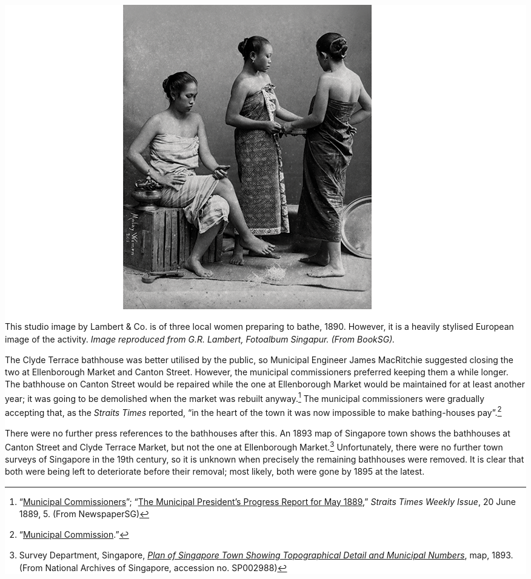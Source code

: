 ![](/images/Vol%2019%20Issue%201/Public%20Bathhouses/Women_2.png)
<div style="background-color: white;">This studio image by Lambert & Co. is of three local women preparing to bathe, 1890. However, it is a heavily stylised European image of the activity. <i>Image reproduced from G.R. Lambert, Fotoalbum Singapur. (From BookSG).
</i></div>

The Clyde Terrace bathhouse was better utilised by the public, so Municipal Engineer James MacRitchie suggested closing the two at Ellenborough Market and Canton Street. However, the municipal commissioners preferred keeping them a while longer. The bathhouse on Canton Street would be repaired while the one at Ellenborough Market would be maintained for at least another year; it was going to be demolished when the market was rebuilt anyway.[^45] The municipal commissioners were gradually accepting that, as the _Straits Times_ reported, “in the heart of the town it was now impossible to make bathing-houses pay”.[^46]

There were no further press references to the bathhouses after this. An 1893 map of Singapore town shows the bathhouses at Canton Street and Clyde Terrace Market, but not the one at Ellenborough Market.[^47] Unfortunately, there were no further town surveys of Singapore in the 19th century, so it is unknown when precisely the remaining bathhouses were removed. It is clear that both were being left to deteriorate before their removal; most likely, both were gone by 1895 at the latest.


[^1]: “[The Singapore Free Press](http://eresources.nlb.gov.sg/newspapers/Digitised/Article/singfreepressa18660111-1.2.4),” _Singapore Free Press and Mercantile Advertiser_, 11 January 1866, 2. (From NewspaperSG)
[^2]: Nemo, “[A Growler](http://eresources.nlb.gov.sg/newspapers/Digitised/Article/straitsobserver18760711-1.2.4.2),” _Straits Observer_, 11 July 1876, 2. (From NewspaperSG)
[^3]: “[To Correspondents](https://eresources.nlb.gov.sg/newspapers/Digitised/Article/singfreepressa18431019-1.2.8),” _Singapore Free Press and Mercantile Advertiser_, 19 October 1843, 2; “[The Free Press](http://eresources.nlb.gov.sg/newspapers/Digitised/Article/singfreepressa18490419-1.2.4),” _Singapore Free Press and Mercantile Advertiser_, 19 April 1849, 2; “[The Grand Jury’s Presentment](https://eresources.nlb.gov.sg/newspapers/Digitised/Article/straitstimes18490425-1.2.13),” _Straits Times_, 25 April 1849, 3. (From NewspaperSG)
[^4]: “[Tuesday 10th January](https://eresources.nlb.gov.sg/newspapers/Digitised/Article/stoverland18710118-1.2.10.5),” _Straits Times Overland Journal_, 18 January 1871, 5. (From NewspaperSG)
[^5]: “[The Singapore Free Press](https://eresources.nlb.gov.sg/newspapers/Digitised/Article/singfreepressa18660111-1.2.4),” _Singapore Free Press and Mercantile Advertiser_, 11 January 1866, 2. (From NewspaperSG)
[^6]: “[Local and General](https://eresources.nlb.gov.sg/newspapers/Digitised/Article/stweekly18860617-1.2.10),” _Straits Times Weekly Issue_, 17 June 1886, 2. (From NewspaperSG)
[^7]: “[The Free Press](https://eresources.nlb.gov.sg/newspapers/Digitised/Article/stoverland18701025-1.2.9.12),” _Singapore Free Press and Mercantile Advertiser_, 1 February 1849, 3. (From NewspaperSG)
[^8]: C.M. Turnbull, [<i>A History of Modern Singapore 1819–2005</i>](http://eservice.nlb.gov.sg/item_holding_s.aspx?bid=13206047) (Singapore: NUS Press, 2009), 83. (From National Library, Singapore, call no. RSING 959.57 TUR-[HIS])
[^9]: “[Municipal Commissioners](http://eresources.nlb.gov.sg/newspapers/Digitised/Article/straitstimes18561216-1.2.17),” _Straits Times_, 16 December 1856, 5. (From NewspaperSG)
[^10]: “[Municipal Commissioners](https://eresources.nlb.gov.sg/newspapers/Digitised/Article/singfreepressa18580401-1.2.5),” _Singapore Free Press and Mercantile Advertiser_, 1 April 1858, 3; “[Municipal Commissioners](https://eresources.nlb.gov.sg/newspapers/Digitised/Article/singfreepressa18580520-1.2.6),” _Singapore Free Press and Mercantile Advertiser_, 20 May 1858, 3. (From NewspaperSG)
[^11]: “[Untitled](https://eresources.nlb.gov.sg/newspapers/Digitised/Article/straitstimes18701231-1.2.15.20),” _Straits Times_, 31 December 1870, 2. (From NewspaperSG); Eugen von Ransonnet, “Bathing Place Near Selita,” chromolithograph, 45.4 × 49 cm, 1869, National Museum of Singapore, last updated 2 April 2021, https://www.roots.gov.sg/Collection-Landing/listing/1149079.
[^12]: “[Municipal Engineer’s Office](https://eresources.nlb.gov.sg/newspapers/Digitised/Article/straitsobserver18751008-1.2.9),” _Straits Observer_, 8 October 1875, 3. (From NewspaperSG)
[^13]: “[Municipal Commissioners](https://eresources.nlb.gov.sg/newspapers/Digitised/Article/straitstimes18760729-1.2.12),” _Straits Times_, 29 July 1876, 2. (From NewspaperSG)
[^14]: “[The Municipality](https://eresources.nlb.gov.sg/newspapers/Digitised/Article/straitstimes18781026-1.2.6),” _Straits Times_, 26 October 1878, 1. (From NewspaperSG)
[^15]: “[Legislative Council](https://eresources.nlb.gov.sg/newspapers/Digitised/Article/stoverland18720629-1.2.19),” _Straits Times Overland Journal_, 29 June1872, 6; “[Municipal Commissioners’ Office](https://eresources.nlb.gov.sg/newspapers/Digitised/Article/stoverland18780602-1.2.11),” _Straits Times Overland Journal_, 2 June 1878, 4. (From NewspaperSG)
[^16]: “[Untitled](https://eresources.nlb.gov.sg/newspapers/Digitised/Article/straitstimes18781221-1.2.25),” _Straits Times_, 21 December 1878, 5; “[Municipal Commissioners](https://eresources.nlb.gov.sg/newspapers/Digitised/Article/straitstimes18740221-1.2.13),” _Straits Times_, 21 February 1874, 2; “[Municipal Commissioners](https://eresources.nlb.gov.sg/newspapers/Digitised/Article/straitstimes18740321-1.2.10),” _Straits Times_, 21 March 1874, 2. (From NewspaperSG)
[^17]: “[The Municipality](https://eresources.nlb.gov.sg/newspapers/Digitised/Article/singdailytimes18790526-1.2.14.4.6),” _Singapore Daily Times_, 26 May 1879, 3; “[The Municipality](https://eresources.nlb.gov.sg/newspapers/Digitised/Article/singdailytimes18790722-1.2.13.5),” _Singapore Daily Times_, 22 July 1879, 3. (From NewspaperSG)
[^18]: “[The Municipality](https://eresources.nlb.gov.sg/newspapers/Digitised/Article/singdailytimes18800219-1.2.15.3),” _Singapore Daily Times_, 19 February 1880, 2. (From NewspaperSG)
[^19]: “[The Municipality](https://eresources.nlb.gov.sg/newspapers/Digitised/Article/singdailytimes18800318-1.2.6.5),” _Singapore Daily Times_, 18 March 1880, 2. (From NewspaperSG)
[^20]: Brenda S.A. Yeoh, [<i>Contesting Space in Colonial Singapore: Power Relations and the Built Environment</i>](http://eservice.nlb.gov.sg/item_holding_s.aspx?bid=11827061) (Singapore: Singapore University Press, 2003), 178. (From National Library, Singapore, call no. RSING 307.76095957 YEO)
[^21]: “[Municipal Engineers Office](https://eresources.nlb.gov.sg/newspapers/Digitised/Article/singdailytimes18800219-1.2.15.4),” _Singapore Daily Times_, 19 February 1880, 3; “[The Municipality](https://eresources.nlb.gov.sg/newspapers/Digitised/Article/singdailytimes18800803-1.2.20.4),” _Singapore Daily Times_, 3 August 1880, 3. (From NewspaperSG)
[^22]: “[The Municipality](https://eresources.nlb.gov.sg/newspapers/Digitised/Article/singdailytimes18800804-1.2.6.2),” _Singapore Daily Times_, 4 August 1880, 2. (From NewspaperSG)
[^23]: “[Wednesday 2nd February](https://eresources.nlb.gov.sg/newspapers/Digitised/Article/stoverland18810209-1.2.25),” _Straits Times Overland Journal_, 9 February 1881, 7. (From NewspaperSG)
[^24]: “[The Municipality](https://eresources.nlb.gov.sg/newspapers/Digitised/Article/singdailytimes18801215-1.2.6.3),” _Singapore Daily Times_, 15 December 1880, 2; “[The Municipality](https://eresources.nlb.gov.sg/newspapers/Digitised/Article/singdailytimes18810314-1.2.8.4),” _Singapore Daily Times_, 14 March 1881, 3; “[The Municipality](https://eresources.nlb.gov.sg/newspapers/Digitised/Article/singdailytimes18810514-1.2.7.5),” _Singapore Daily Times_, 14 May 1881, 2. (From NewspaperSG)
[^25]: “[The Municipality](https://eresources.nlb.gov.sg/newspapers/Digitised/Article/singdailytimes18810610-1.2.10.4),” _Singapore Daily Times_, 10 June 1881, 2. (From NewspaperSG)
[^26]: “[Untitled](http://eresources.nlb.gov.sg/newspapers/Digitised/Article/stoverland18810825-1.2.8),” _Straits Times Overland Journal_, 25 August 1881, 6; “[The Fallen Bathing House: The Inquest](https://eresources.nlb.gov.sg/newspapers/Digitised/Article/singdailytimes18810826-1.2.9.3),” _Singapore Daily Times_, 26 August 1881, 2. (From NewspaperSG)
[^27]: “[The Fallen Bathing House: The Inquest](https://eresources.nlb.gov.sg/newspapers/Digitised/Article/singdailytimes18810826-1.2.9.3).”
[^28]: “[The Fallen Bathing House: The Inquest](https://eresources.nlb.gov.sg/newspapers/Digitised/Article/singdailytimes18810826-1.2.9.3).”
[^29]: “[The Fallen Bathing House: The Inquest](https://eresources.nlb.gov.sg/newspapers/Digitised/Article/singdailytimes18810826-1.2.9.3).”
[^30]: “[Friday 26th August](https://eresources.nlb.gov.sg/newspapers/Digitised/Article/stoverland18810901-1.2.16),” _Straits Times Overland Journal_, 1 September 1881, 7; “[From the Daily Times, 4th October](https://eresources.nlb.gov.sg/newspapers/Digitised/Article/stoverland18811008-1.2.13),” _Straits Times Overland Journal_, 8 October 1881, 4. (From NewspaperSG)
[^31]: “[The Fallen Bathing House](https://eresources.nlb.gov.sg/newspapers/Digitised/Article/stoverland18810909-1.2.14.2),” _Straits Times Overland Journal_, 9 September 1881, 5. (From NewspaperSG)
[^32]: “[From the Daily Times, 28th December](https://eresources.nlb.gov.sg/newspapers/Digitised/Article/stoverland18811231-1.2.11),” _Straits Times Overland Journal_, 31 December 1881, 3; “[The Fallen Bathing House](https://eresources.nlb.gov.sg/newspapers/Digitised/Article/stoverland18811008-1.2.29),” _Straits Times Overland Journal_, 8 October 1881, 10. (From NewspaperSG)
[^33]: “[Supreme Court](https://eresources.nlb.gov.sg/newspapers/Digitised/Article/stweekly18830226-1.2.4.12),” _Straits Times Weekly Issue_, 26 February 1883, 6; “[Testimonial to the Municipal Engineer](http://eresources.nlb.gov.sg/newspapers/Digitised/Article/straitstimes18830827-1.2.11),” _Straits Times_, 27 August 1883, 2. (From NewspaperSG)
[^34]: “[The Municipality](http://eresources.nlb.gov.sg/newspapers/Digitised/Article/straitstimes18861105-1.2.28),” _Straits Times_, 5 November 1886, 3; “[The Municipality](http://eresources.nlb.gov.sg/newspapers/Digitised/Article/stweekly18861115-1.2.34),” _Straits Times Weekly Issue_, 15 November 1886, 8. (From NewspaperSG)
[^35]: “[The Municipality](http://eresources.nlb.gov.sg/newspapers/Digitised/Article/singdailytimes18791216-1.2.19.4),” _Singapore Daily Times_, 16 December 1879, 3; “[The Municipality](http://eresources.nlb.gov.sg/newspapers/Digitised/Article/singdailytimes18800219-1.2.15.3),” _Singapore Daily Times_, 19 February 1880, 2; “[The Municipality](https://eresources.nlb.gov.sg/newspapers/Digitised/Article/straitstimes18840117-1.2.22),” _Straits Times_, 17 January 1884, 3; “[Municipal Notice](http://eresources.nlb.gov.sg/newspapers/Digitised/Article/straitstimes18841122-1.2.3.2),” _Straits Times_, 22 November 1884, 122. (From NewspaperSG)
[^36]: “[The Municipality](https://eresources.nlb.gov.sg/newspapers/Digitised/Article/singdailytimes18810405-1.2.11.5),” _Singapore Daily Times_, 5 April 1881, 3; “[The Municipality](https://eresources.nlb.gov.sg/newspapers/Digitised/Article/singdailytimes18810414-1.2.5.3),” _Singapore Daily Times_, 14 April 1881, 3. (From NewspaperSG)
[^37]: “[Municipal Engineer’s Office](https://eresources.nlb.gov.sg/newspapers/Digitised/Article/singdailytimes18810414-1.2.5.3),” _Singapore Daily Times_, 14 April 1881, 3. (From NewspaperSG)
[^38]: “[Page 2 Advertisements Column 4](https://eresources.nlb.gov.sg/newspapers/Digitised/Article/singdailytimes18780604-1.2.14.4),” _Singapore Daily Times_, 4 June 1878, 2. (From NewspaperSG)
[^39]: “[An Unknown Club](https://eresources.nlb.gov.sg/newspapers/Digitised/Article/singdailytimes18780517-1.2.13.6.1),” _Singapore Daily Times_, 17 May 1878, 3. (From NewspaperSG)
[^40]: “[From the Daily Times, 4th October](https://eresources.nlb.gov.sg/newspapers/Digitised/Article/stoverland18811008-1.2.13).”
[^41]: “[The Municipality](https://eresources.nlb.gov.sg/newspapers/Digitised/Article/singdailytimes18800219-1.2.15.3),” _Singapore Daily Times_, 19 February 1880, 2. (From NewspaperSG)
[^42]: “[The Municipality](https://eresources.nlb.gov.sg/newspapers/Digitised/Article/singdailytimes18790526-1.2.14.4.6),” _Singapore Daily Times_, 26 May 1879, 3; “[The Municipality](https://eresources.nlb.gov.sg/newspapers/Digitised/Article/singdailytimes18800914-1.2.10.4),” _Singapore Daily Times_, 14 September 1880, 2. (From NewspaperSG)
[^43]: “[Municipal Commissioners](https://eresources.nlb.gov.sg/newspapers/Digitised/Article/straitstimes18890509-1.2.26),” _Straits Times_, 9 May 1889, 3. (From NewspaperSG)
[^44]: “[Municipal Commission](http://eresources.nlb.gov.sg/newspapers/Digitised/Article/stweekly18900218-1.2.30),” _Straits Times Weekly Issue_, 18 February 1890, 4. (From NewspaperSG)
[^45]: “[Municipal Commissioners](http://eresources.nlb.gov.sg/newspapers/Digitised/Article/straitstimes18890509-1.2.26)”; “[The Municipal President’s Progress Report for May 1889](https://eresources.nlb.gov.sg/newspapers/Digitised/Article/stweekly18890620-1.2.51),” _Straits Times Weekly Issue_, 20 June 1889, 5. (From NewspaperSG)
[^46]: “[Municipal Commission](https://eresources.nlb.gov.sg/newspapers/Digitised/Article/stweekly18900218-1.2.30).”
[^47]: Survey Department, Singapore, [<i>Plan of Singapore Town Showing Topographical Detail and Municipal Numbers</i>](https://www.nas.gov.sg/archivesonline/maps_building_plans/record-details/f986ee6a-115c-11e3-83d5-0050568939ad), map, 1893. (From National Archives of Singapore, accession no. SP002988)
[^48]: “[Correspondence](https://eresources.nlb.gov.sg/newspapers/Digitised/Article/dailyadvertiser18920810-1.2.7),” _Daily Advertiser_, 10 August 1892, 3; “[Local and General](https://eresources.nlb.gov.sg/newspapers/Digitised/Article/middayherald18950511-1.2.9),” _Mid-day Herald_, 11 May 1895, 3; “[Long Shore and Nautical Chat](http://eresources.nlb.gov.sg/newspapers/Digitised/Article/straitstimes18950925-1.2.8.2),” _Straits Times_, 25 September 1895, 3; “[The Daily Advertiser Monday Aug. 1, 1892](https://eresources.nlb.gov.sg/newspapers/Digitised/Article/dailyadvertiser18920801-1.2.6),” _Daily Advertiser_, 1 August 1892, 3. (From NewspaperSG)
[^49]: “[A Standing Nuisance](https://eresources.nlb.gov.sg/newspapers/Digitised/Article/middayherald18960331-1.2.4),” _Mid-day Herald_, 31 March 1896, 2. (From NewspaperSG)
[^50]: “[Municipal Commission](https://eresources.nlb.gov.sg/newspapers/Digitised/Article/singfreepressb18960507-1.2.18),” _Singapore Free Press and Mercantile Advertiser_, 7 May 1896, 3. (From NewspaperSG)
[^51]: Yeoh, [<i>Contesting Space in Colonial Singapore</i>](https://eservice.nlb.gov.sg/item_holding.aspx?bid=11827061), 183.
[^52]: See Lim Tin Seng, “[Four Taps: The Story of Singapore Water](https://biblioasia.nlb.gov.sg/vol-14/issue-1/apr-jun-2018/four-taps-sg-water/),” _BiblioAsia_ 14, no. 1 (April–June 2018), 50–57.
[^53]: “[The Municipality](https://eresources.nlb.gov.sg/newspapers/Digitised/Article/singdailytimes18801117-1.2.10.3),” _Singapore Daily Times_, 17 November 1880, 3; “[The Singapore Canal](https://eresources.nlb.gov.sg/newspapers/Digitised/Article/singdailytimes18810318-1.2.9.3),” _Singapore Daily Times_, 18 March 1881, 2; “[Municipal Engineer’s Office](http://eresources.nlb.gov.sg/newspapers/Digitised/Article/stweekly18830628-1.2.4.32),” _Straits Times Weekly Issue_, 28 June 1883, 12; “[Notes from the Kampong](http://eresources.nlb.gov.sg/newspapers/Digitised/Article/singfreepressb18860626-1.2.15),” _Singapore Free Press and Mercantile Advertiser_, 26 June 1886, 380. (From NewspaperSG)
[^54]: For examples, see “[Correspondence](https://eresources.nlb.gov.sg/newspapers/Digitised/Article/singdailytimes18810511-1.2.8.6),” _Singapore Daily Times_, 11 May 1881, 3; “[Before N.B. Dennys, Esq. Second Magistrate](https://eresources.nlb.gov.sg/newspapers/Digitised/Article/stweekly18830416-1.2.6.5),” _Straits Times Weekly Issue_, 16 April 1883, 1; “[Municipal Engineer’s Office](https://eresources.nlb.gov.sg/newspapers/Digitised/Article/stweekly18830628-1.2.4.32),” _Straits Times Weekly Issue_, 28 June 1883, 12; “[Local and General](https://eresources.nlb.gov.sg/newspapers/Digitised/Article/stweekly18860617-1.2.10),” _Straits Times Weekly Issue_, 17 June 1886, 2; “[Local and General](https://eresources.nlb.gov.sg/newspapers/Digitised/Article/straitseurasian18880428-1.2.12),” _Straits Eurasian Advocate_, 28 April 1888, 6. (From NewspaperSG)